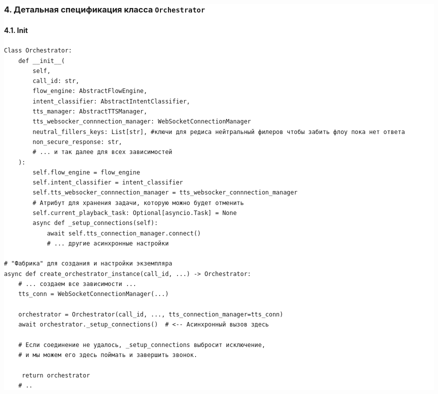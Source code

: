 
### 4. Детальная спецификация класса `Orchestrator`

#### 4.1. Init

    Class Orchestrator:
        def __init__(
            self,
            call_id: str,
            flow_engine: AbstractFlowEngine,
            intent_classifier: AbstractIntentClassifier,
            tts_manager: AbstractTTSManager,
            tts_websocker_connnection_manager: WebSocketConnectionManager
            neutral_fillers_keys: List[str], #ключи для редиса нейтральный филеров чтобы забить флоу пока нет ответа
            non_secure_response: str,
            # ... и так далее для всех зависимостей
        ):
            self.flow_engine = flow_engine
            self.intent_classifier = intent_classifier
            self.tts_websocker_connnection_manager = tts_websocker_connnection_manager
            # Атрибут для хранения задачи, которую можно будет отменить
            self.current_playback_task: Optional[asyncio.Task] = None
            async def _setup_connections(self):
                await self.tts_connection_manager.connect()
                # ... другие асинхронные настройки
    
    # "Фабрика" для создания и настройки экземпляра
    async def create_orchestrator_instance(call_id, ...) -> Orchestrator:
        # ... создаем все зависимости ...
        tts_conn = WebSocketConnectionManager(...)
    
        orchestrator = Orchestrator(call_id, ..., tts_connection_manager=tts_conn)
        await orchestrator._setup_connections()  # <-- Асинхронный вызов здесь
    
        # Если соединение не удалось, _setup_connections выбросит исключение,
        # и мы можем его здесь поймать и завершить звонок.

         return orchestrator
        # ..

